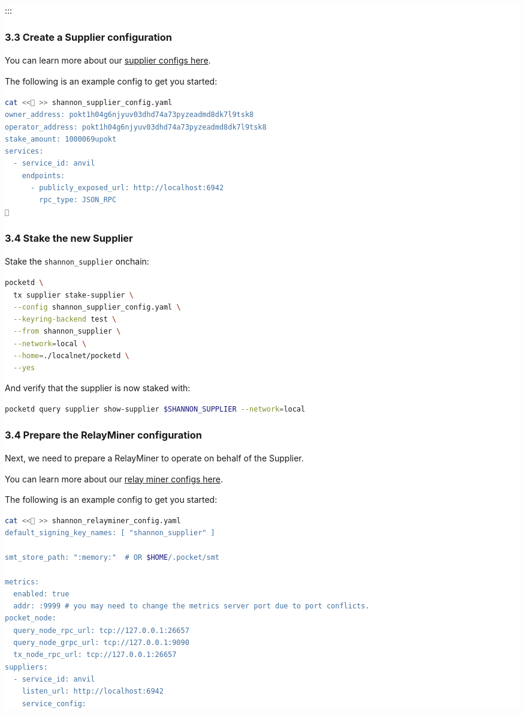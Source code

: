 :::

### 3.3 Create a Supplier configuration

You can learn more about our [supplier configs here](../../1_operate/3_configs/3_supplier_staking_config.md).

The following is an example config to get you started:

```bash
cat <<🚀 >> shannon_supplier_config.yaml
owner_address: pokt1h04g6njyuv03dhd74a73pyzeadmd8dk7l9tsk8
operator_address: pokt1h04g6njyuv03dhd74a73pyzeadmd8dk7l9tsk8
stake_amount: 1000069upokt
services:
  - service_id: anvil
    endpoints:
      - publicly_exposed_url: http://localhost:6942
        rpc_type: JSON_RPC
🚀
```

### 3.4 Stake the new Supplier

Stake the `shannon_supplier` onchain:

```bash
pocketd \
  tx supplier stake-supplier \
  --config shannon_supplier_config.yaml \
  --keyring-backend test \
  --from shannon_supplier \
  --network=local \
  --home=./localnet/pocketd \
  --yes
```

And verify that the supplier is now staked with:

```bash
pocketd query supplier show-supplier $SHANNON_SUPPLIER --network=local
```

### 3.4 Prepare the RelayMiner configuration

Next, we need to prepare a RelayMiner to operate on behalf of the Supplier.

You can learn more about our [relay miner configs here](../../1_operate/3_configs/4_relayminer_config.md).

The following is an example config to get you started:

```bash
cat <<🚀 >> shannon_relayminer_config.yaml
default_signing_key_names: [ "shannon_supplier" ]

smt_store_path: ":memory:"  # OR $HOME/.pocket/smt

metrics:
  enabled: true
  addr: :9999 # you may need to change the metrics server port due to port conflicts.
pocket_node:
  query_node_rpc_url: tcp://127.0.0.1:26657
  query_node_grpc_url: tcp://127.0.0.1:9090
  tx_node_rpc_url: tcp://127.0.0.1:26657
suppliers:
  - service_id: anvil
    listen_url: http://localhost:6942
    service_config:
```